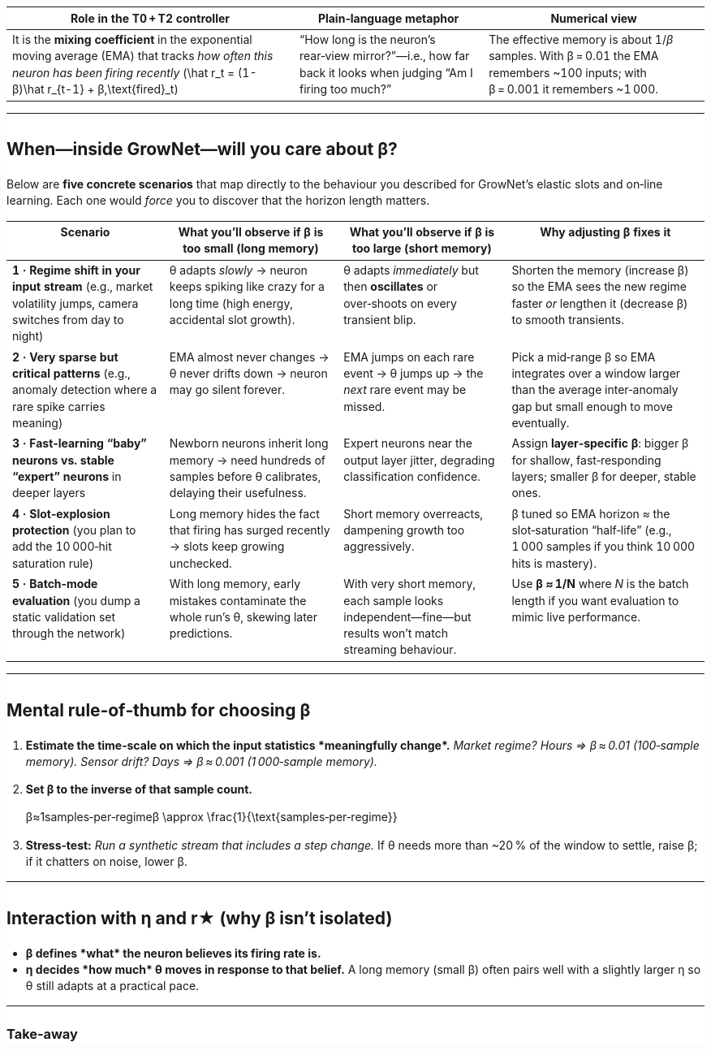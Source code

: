  

| Role in the **T0 + T2** controller                           | Plain‑language metaphor                                      | Numerical view                                               |
| ------------------------------------------------------------ | ------------------------------------------------------------ | ------------------------------------------------------------ |
| It is the **mixing coefficient** in the exponential moving average (EMA) that tracks *how often this neuron has been firing recently*   \(\hat r_t = (1-β)\hat r_{t-1} + β\,\text{fired}_t\) | “How long is the neuron’s rear‑view mirror?”—i.e., how far back it looks when judging “Am I firing too much?” | The effective memory is about $1/β$ samples.  With β = 0.01 the EMA remembers ~100 inputs; with β = 0.001 it remembers ~1 000. |

------

## When—inside GrowNet—will you care about β?

Below are **five concrete scenarios** that map directly to the behaviour you described for GrowNet’s elastic slots and on‑line learning.  Each one would *force* you to discover that the horizon length matters.

| Scenario                                                     | What you’ll observe if β is **too small** (long memory)      | What you’ll observe if β is **too large** (short memory)     | Why adjusting β fixes it                                     |
| ------------------------------------------------------------ | ------------------------------------------------------------ | ------------------------------------------------------------ | ------------------------------------------------------------ |
| **1 · Regime shift in your input stream** (e.g., market volatility jumps, camera switches from day to night) | θ adapts *slowly* → neuron keeps spiking like crazy for a long time (high energy, accidental slot growth). | θ adapts *immediately* but then **oscillates** or over‑shoots on every transient blip. | Shorten the memory (increase β) so the EMA sees the new regime faster *or* lengthen it (decrease β) to smooth transients. |
| **2 · Very sparse but critical patterns** (e.g., anomaly detection where a rare spike carries meaning) | EMA almost never changes → θ never drifts down → neuron may go silent forever. | EMA jumps on each rare event → θ jumps up → the *next* rare event may be missed. | Pick a mid‑range β so EMA integrates over a window larger than the average inter‑anomaly gap but small enough to move eventually. |
| **3 · Fast‑learning “baby” neurons vs. stable “expert” neurons** in deeper layers | Newborn neurons inherit long memory → need hundreds of samples before θ calibrates, delaying their usefulness. | Expert neurons near the output layer jitter, degrading classification confidence. | Assign **layer‑specific β**: bigger β for shallow, fast‑responding layers; smaller β for deeper, stable ones. |
| **4 · Slot‑explosion protection** (you plan to add the 10 000‑hit saturation rule) | Long memory hides the fact that firing has surged recently → slots keep growing unchecked. | Short memory overreacts, dampening growth too aggressively.  | β tuned so EMA horizon ≈ the slot‑saturation “half‑life” (e.g., 1 000 samples if you think 10 000 hits is mastery). |
| **5 · Batch‑mode evaluation** (you dump a static validation set through the network) | With long memory, early mistakes contaminate the whole run’s θ, skewing later predictions. | With very short memory, each sample looks independent—fine—but results won’t match streaming behaviour. | Use **β ≈ 1/N** where *N* is the batch length if you want evaluation to mimic live performance. |

------

## Mental rule‑of‑thumb for choosing β

1. **Estimate the time‑scale on which the input statistics \*meaningfully change\*.**
    *Market regime? Hours ⇒ β ≈ 0.01 (100‑sample memory).
    Sensor drift? Days ⇒ β ≈ 0.001 (1 000‑sample memory).*

2. **Set β to the inverse of that sample count.**

   β≈1samples‑per‑regimeβ \approx \frac{1}{\text{samples‑per‑regime}}

3. **Stress‑test:**
    *Run a synthetic stream that includes a step change.*
    If θ needs more than ~20 % of the window to settle, raise β;
    if it chatters on noise, lower β.

------

## Interaction with η and r★ (why β isn’t isolated)

- **β defines \*what\* the neuron believes its firing rate is.**
- **η decides \*how much\* θ moves in response to that belief.**
   A long memory (small β) often pairs well with a slightly larger η so θ still adapts at a practical pace.

------

### Take‑away
